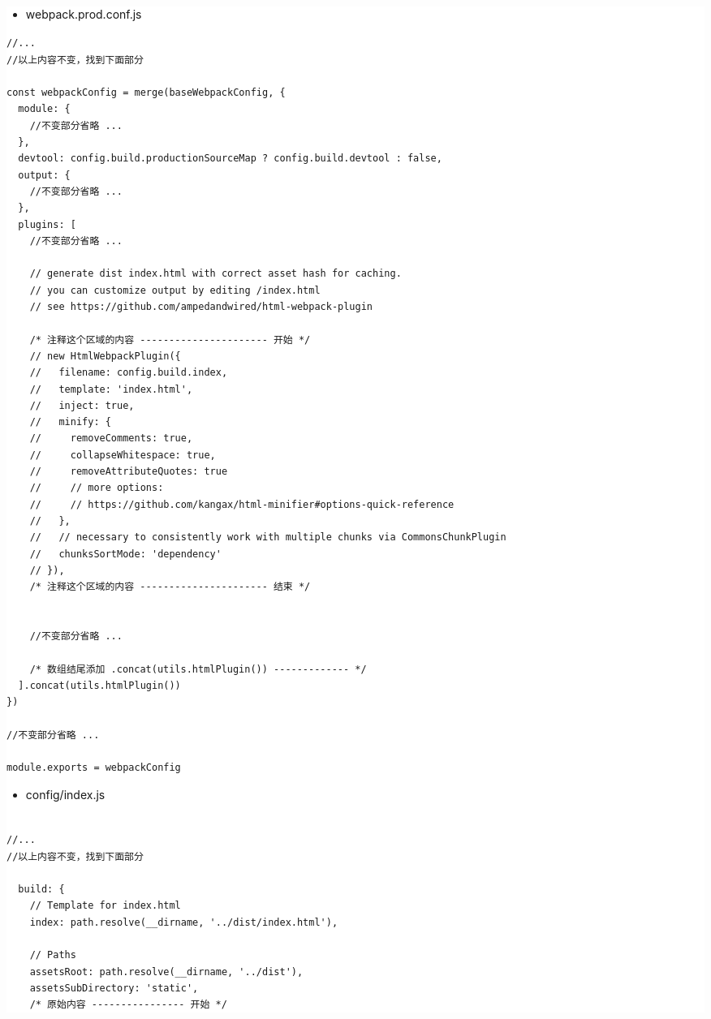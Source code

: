 - webpack.prod.conf.js

```JS
//...
//以上内容不变，找到下面部分

const webpackConfig = merge(baseWebpackConfig, {
  module: {
    //不变部分省略 ...
  },
  devtool: config.build.productionSourceMap ? config.build.devtool : false,
  output: {
    //不变部分省略 ...
  },
  plugins: [
    //不变部分省略 ...

    // generate dist index.html with correct asset hash for caching.
    // you can customize output by editing /index.html
    // see https://github.com/ampedandwired/html-webpack-plugin
    
    /* 注释这个区域的内容 ---------------------- 开始 */
    // new HtmlWebpackPlugin({
    //   filename: config.build.index,
    //   template: 'index.html',
    //   inject: true,
    //   minify: {
    //     removeComments: true,
    //     collapseWhitespace: true,
    //     removeAttributeQuotes: true
    //     // more options:
    //     // https://github.com/kangax/html-minifier#options-quick-reference
    //   },
    //   // necessary to consistently work with multiple chunks via CommonsChunkPlugin
    //   chunksSortMode: 'dependency'
    // }),
    /* 注释这个区域的内容 ---------------------- 结束 */


    //不变部分省略 ...
    
    /* 数组结尾添加 .concat(utils.htmlPlugin()) ------------- */
  ].concat(utils.htmlPlugin())
})

//不变部分省略 ...

module.exports = webpackConfig
```

- config/index.js

```JS

//...
//以上内容不变，找到下面部分

  build: {
    // Template for index.html
    index: path.resolve(__dirname, '../dist/index.html'),

    // Paths
    assetsRoot: path.resolve(__dirname, '../dist'),
    assetsSubDirectory: 'static',
    /* 原始内容 ---------------- 开始 */
```